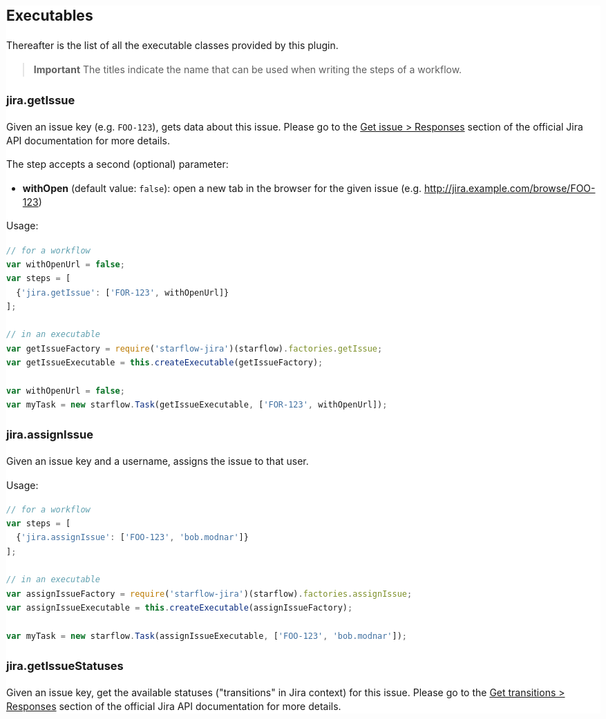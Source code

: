 ## Executables

Thereafter is the list of all the executable classes provided by this plugin.

> **Important** The titles indicate the name that can be used when writing the steps of a workflow.

### jira.getIssue

Given an issue key (e.g. `FOO-123`), gets data about this issue.
Please go to the [Get issue > Responses](https://docs.atlassian.com/jira/REST/cloud/#api/2/issue-getIssue) section of the official Jira API documentation for more details.

The step accepts a second (optional) parameter:

- **withOpen** (default value: `false`): open a new tab in the browser for the given issue (e.g. http://jira.example.com/browse/FOO-123)

Usage:
```js
// for a workflow
var withOpenUrl = false;
var steps = [
  {'jira.getIssue': ['FOR-123', withOpenUrl]}
];

// in an executable
var getIssueFactory = require('starflow-jira')(starflow).factories.getIssue;
var getIssueExecutable = this.createExecutable(getIssueFactory);

var withOpenUrl = false;
var myTask = new starflow.Task(getIssueExecutable, ['FOR-123', withOpenUrl]);
```

### jira.assignIssue

Given an issue key and a username, assigns the issue to that user.

Usage:
```js
// for a workflow
var steps = [
  {'jira.assignIssue': ['FOO-123', 'bob.modnar']}
];

// in an executable
var assignIssueFactory = require('starflow-jira')(starflow).factories.assignIssue;
var assignIssueExecutable = this.createExecutable(assignIssueFactory);

var myTask = new starflow.Task(assignIssueExecutable, ['FOO-123', 'bob.modnar']);
```

### jira.getIssueStatuses

Given an issue key, get the available statuses ("transitions" in Jira context) for this issue.
Please go to the [Get transitions > Responses](https://docs.atlassian.com/jira/REST/cloud/#api/2/issue-getTransitions) section of the official Jira API documentation for more details.
